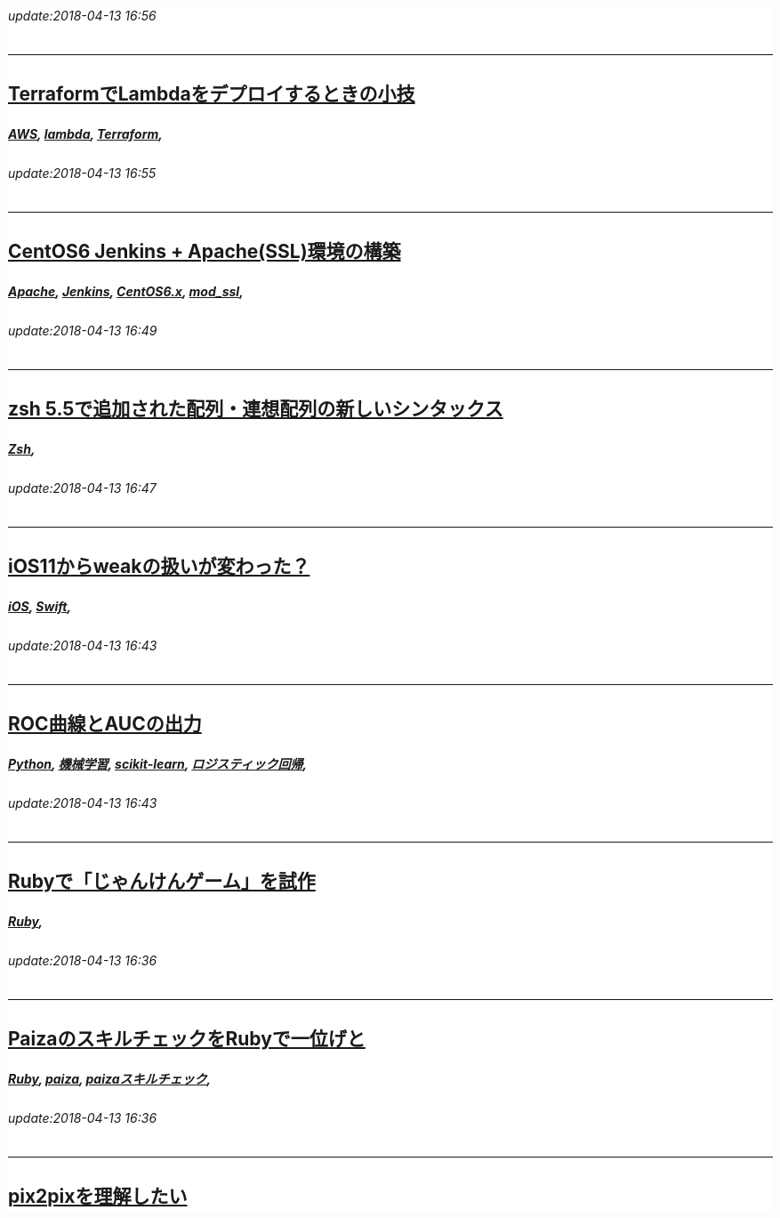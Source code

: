 ###### update:2018-04-13 16:56
---
## [TerraformでLambdaをデプロイするときの小技](https://qiita.com/Pampus/items/038004afb606952e7cd6)
##### [AWS](https://qiita.com/tags/AWS), [lambda](https://qiita.com/tags/lambda), [Terraform](https://qiita.com/tags/Terraform), 
###### update:2018-04-13 16:55
---
## [CentOS6 Jenkins + Apache(SSL)環境の構築](https://qiita.com/mtomoaki_96kg/items/56f9c0507d0da55d39c6)
##### [Apache](https://qiita.com/tags/Apache), [Jenkins](https://qiita.com/tags/Jenkins), [CentOS6.x](https://qiita.com/tags/CentOS6.x), [mod_ssl](https://qiita.com/tags/mod_ssl), 
###### update:2018-04-13 16:49
---
## [zsh 5.5で追加された配列・連想配列の新しいシンタックス](https://qiita.com/ToruIwashita/items/a00f7d9780e226e49448)
##### [Zsh](https://qiita.com/tags/Zsh), 
###### update:2018-04-13 16:47
---
## [iOS11からweakの扱いが変わった？](https://qiita.com/srea/items/0d935b0bad4509ddbc50)
##### [iOS](https://qiita.com/tags/iOS), [Swift](https://qiita.com/tags/Swift), 
###### update:2018-04-13 16:43
---
## [ROC曲線とAUCの出力](https://qiita.com/9pid/items/53946c3ec4b2489e7cb2)
##### [Python](https://qiita.com/tags/Python), [機械学習](https://qiita.com/tags/機械学習), [scikit-learn](https://qiita.com/tags/scikit-learn), [ロジスティック回帰](https://qiita.com/tags/ロジスティック回帰), 
###### update:2018-04-13 16:43
---
## [Rubyで「じゃんけんゲーム」を試作](https://qiita.com/tori_rito/items/9e7c19239df3ac58999a)
##### [Ruby](https://qiita.com/tags/Ruby), 
###### update:2018-04-13 16:36
---
## [PaizaのスキルチェックをRubyで一位げと](https://qiita.com/DrqYuto/items/222cb055ac7188075d07)
##### [Ruby](https://qiita.com/tags/Ruby), [paiza](https://qiita.com/tags/paiza), [paizaスキルチェック](https://qiita.com/tags/paizaスキルチェック), 
###### update:2018-04-13 16:36
---
## [pix2pixを理解したい](https://qiita.com/mine820/items/36ffc3c0aea0b98027fd)